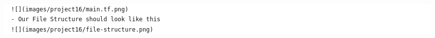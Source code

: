       ![](images/project16/main.tf.png)
      - Our File Structure should look like this
      ![](images/project16/file-structure.png)

